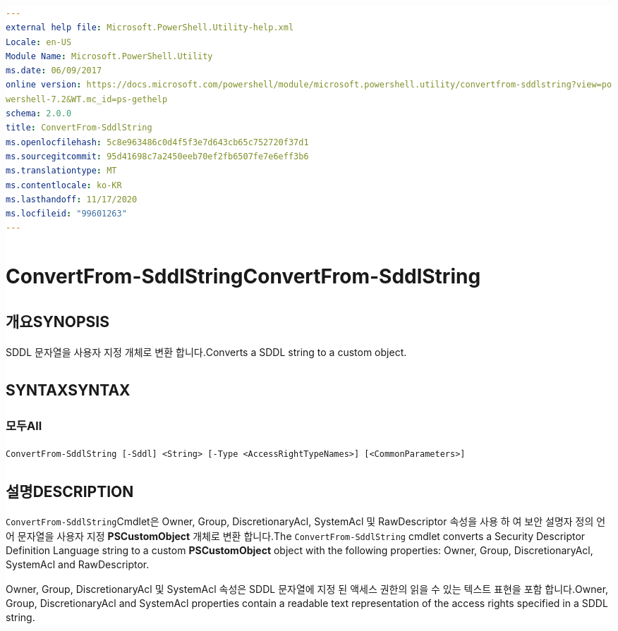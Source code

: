 ```yaml
---
external help file: Microsoft.PowerShell.Utility-help.xml
Locale: en-US
Module Name: Microsoft.PowerShell.Utility
ms.date: 06/09/2017
online version: https://docs.microsoft.com/powershell/module/microsoft.powershell.utility/convertfrom-sddlstring?view=powershell-7.2&WT.mc_id=ps-gethelp
schema: 2.0.0
title: ConvertFrom-SddlString
ms.openlocfilehash: 5c8e963486c0d4f5f3e7d643cb65c752720f37d1
ms.sourcegitcommit: 95d41698c7a2450eeb70ef2fb6507fe7e6eff3b6
ms.translationtype: MT
ms.contentlocale: ko-KR
ms.lasthandoff: 11/17/2020
ms.locfileid: "99601263"
---
```

# <span data-ttu-id="34dbc-102">ConvertFrom-SddlString</span><span class="sxs-lookup"><span data-stu-id="34dbc-102">ConvertFrom-SddlString</span></span>

## <span data-ttu-id="34dbc-103">개요</span><span class="sxs-lookup"><span data-stu-id="34dbc-103">SYNOPSIS</span></span>
<span data-ttu-id="34dbc-104">SDDL 문자열을 사용자 지정 개체로 변환 합니다.</span><span class="sxs-lookup"><span data-stu-id="34dbc-104">Converts a SDDL string to a custom object.</span></span>

## <span data-ttu-id="34dbc-105">SYNTAX</span><span class="sxs-lookup"><span data-stu-id="34dbc-105">SYNTAX</span></span>

### <span data-ttu-id="34dbc-106">모두</span><span class="sxs-lookup"><span data-stu-id="34dbc-106">All</span></span>

```
ConvertFrom-SddlString [-Sddl] <String> [-Type <AccessRightTypeNames>] [<CommonParameters>]
```

## <span data-ttu-id="34dbc-107">설명</span><span class="sxs-lookup"><span data-stu-id="34dbc-107">DESCRIPTION</span></span>

<span data-ttu-id="34dbc-108">`ConvertFrom-SddlString`Cmdlet은 Owner, Group, DiscretionaryAcl, SystemAcl 및 RawDescriptor 속성을 사용 하 여 보안 설명자 정의 언어 문자열을 사용자 지정 **PSCustomObject** 개체로 변환 합니다.</span><span class="sxs-lookup"><span data-stu-id="34dbc-108">The `ConvertFrom-SddlString` cmdlet converts a Security Descriptor Definition Language string to a custom **PSCustomObject** object with the following properties: Owner, Group, DiscretionaryAcl, SystemAcl and RawDescriptor.</span></span>

<span data-ttu-id="34dbc-109">Owner, Group, DiscretionaryAcl 및 SystemAcl 속성은 SDDL 문자열에 지정 된 액세스 권한의 읽을 수 있는 텍스트 표현을 포함 합니다.</span><span class="sxs-lookup"><span data-stu-id="34dbc-109">Owner, Group, DiscretionaryAcl and SystemAcl properties contain a readable text representation of the access rights specified in a SDDL string.</span></span>
